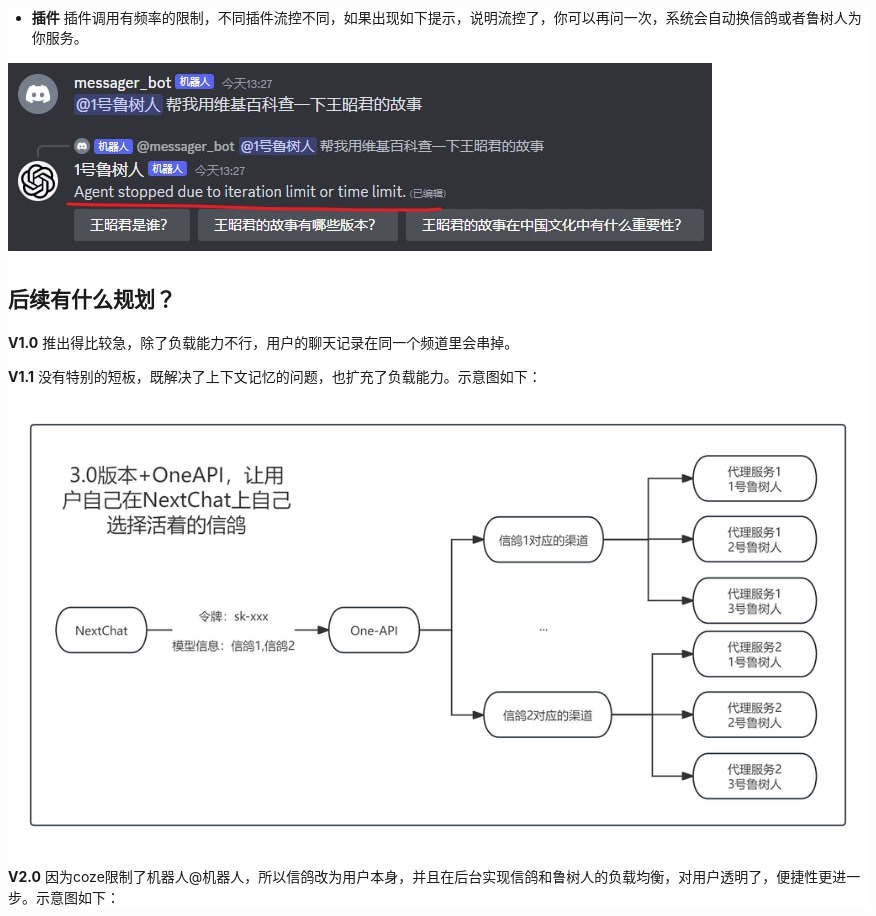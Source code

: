 - **插件**
插件调用有频率的限制，不同插件流控不同，如果出现如下提示，说明流控了，你可以再问一次，系统会自动换信鸽或者鲁树人为你服务。

![image.png](lushuren/image-15.png)

## 后续有什么规划？

**V1.0** 推出得比较急，除了负载能力不行，用户的聊天记录在同一个频道里会串掉。

**V1.1** 没有特别的短板，既解决了上下文记忆的问题，也扩充了负载能力。示意图如下：

![image.png](lushuren/image-17.png)

**V2.0** 因为coze限制了机器人@机器人，所以信鸽改为用户本身，并且在后台实现信鸽和鲁树人的负载均衡，对用户透明了，便捷性更进一步。示意图如下：
